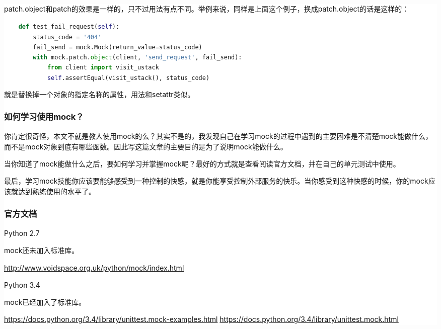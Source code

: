 patch.object和patch的效果是一样的，只不过用法有点不同。举例来说，同样是上面这个例子，换成patch.object的话是这样的：
```python
    def test_fail_request(self):
        status_code = '404'
        fail_send = mock.Mock(return_value=status_code)
        with mock.patch.object(client, 'send_request', fail_send):
            from client import visit_ustack
            self.assertEqual(visit_ustack(), status_code)
```
就是替换掉一个对象的指定名称的属性，用法和setattr类似。

### 如何学习使用mock？

你肯定很奇怪，本文不就是教人使用mock的么？其实不是的，我发现自己在学习mock的过程中遇到的主要困难是不清楚mock能做什么，而不是mock对象到底有哪些函数。因此写这篇文章的主要目的是为了说明mock能做什么。

当你知道了mock能做什么之后，要如何学习并掌握mock呢？最好的方式就是查看阅读官方文档，并在自己的单元测试中使用。

最后，学习mock技能你应该要能够感受到一种控制的快感，就是你能享受控制外部服务的快乐。当你感受到这种快感的时候，你的mock应该就达到熟练使用的水平了。

### 官方文档

Python 2.7

mock还未加入标准库。

http://www.voidspace.org.uk/python/mock/index.html

Python 3.4

mock已经加入了标准库。

https://docs.python.org/3.4/library/unittest.mock-examples.html
https://docs.python.org/3.4/library/unittest.mock.html